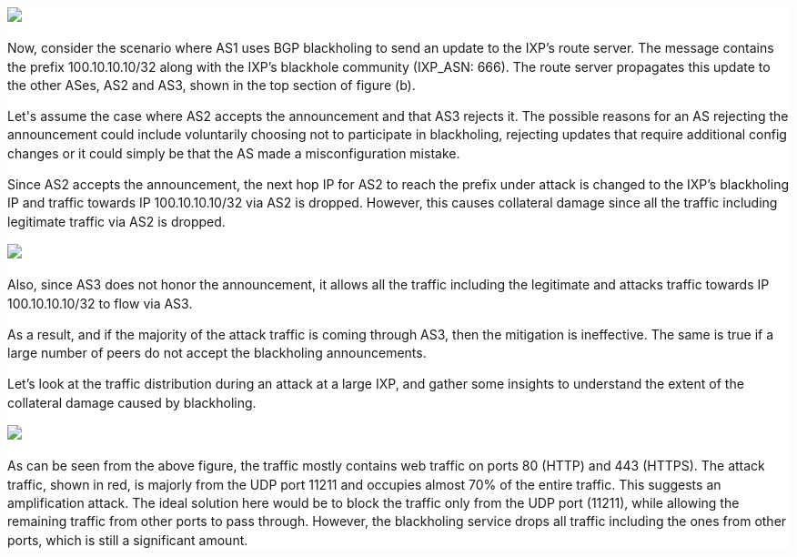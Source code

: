 ![](https://assets.omscs.io/notes/0217.png)

Now, consider the scenario where AS1 uses BGP blackholing to send an update to the IXP’s route server. The message contains the prefix 100.10.10.10/32 along with the IXP’s blackhole community (IXP_ASN: 666). The route server propagates this update to the other ASes, AS2 and AS3, shown in the top section of figure (b).

Let's assume the case where AS2 accepts the announcement and that AS3 rejects it. The possible reasons for an AS rejecting the announcement could include voluntarily choosing not to participate in blackholing, rejecting updates that require additional config changes or it could simply be that the AS made a misconfiguration mistake.

Since AS2 accepts the announcement, the next hop IP for AS2 to reach the prefix under attack is changed to the IXP’s blackholing IP and traffic towards IP 100.10.10.10/32 via AS2 is dropped. However, this causes collateral damage since all the traffic including legitimate traffic via AS2 is dropped.

![](https://assets.omscs.io/notes/0218.png)

Also, since AS3 does not honor the announcement, it allows all the traffic including the legitimate and attacks traffic towards IP 100.10.10.10/32 to flow via AS3.

As a result, and if the majority of the attack traffic is coming through AS3, then the mitigation is ineffective. The same is true if a large number of peers do not accept the blackholing announcements.

Let’s look at the traffic distribution during an attack at a large IXP, and gather some insights to understand the extent of the collateral damage caused by blackholing.

![](https://assets.omscs.io/notes/0219.png)

As can be seen from the above figure, the traffic mostly contains web traffic on ports 80 (HTTP) and 443 (HTTPS). The attack traffic, shown in red, is majorly from the UDP port 11211 and occupies almost 70% of the entire traffic. This suggests an amplification attack. The ideal solution here would be to block the traffic only from the UDP port (11211), while allowing the remaining traffic from other ports to pass through. However, the blackholing service drops all traffic including the ones from other ports, which is still a significant amount.
